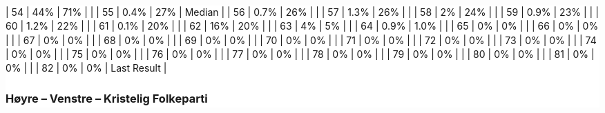 | 54 | 44% | 71% |  |
| 55 | 0.4% | 27% | Median |
| 56 | 0.7% | 26% |  |
| 57 | 1.3% | 26% |  |
| 58 | 2% | 24% |  |
| 59 | 0.9% | 23% |  |
| 60 | 1.2% | 22% |  |
| 61 | 0.1% | 20% |  |
| 62 | 16% | 20% |  |
| 63 | 4% | 5% |  |
| 64 | 0.9% | 1.0% |  |
| 65 | 0% | 0% |  |
| 66 | 0% | 0% |  |
| 67 | 0% | 0% |  |
| 68 | 0% | 0% |  |
| 69 | 0% | 0% |  |
| 70 | 0% | 0% |  |
| 71 | 0% | 0% |  |
| 72 | 0% | 0% |  |
| 73 | 0% | 0% |  |
| 74 | 0% | 0% |  |
| 75 | 0% | 0% |  |
| 76 | 0% | 0% |  |
| 77 | 0% | 0% |  |
| 78 | 0% | 0% |  |
| 79 | 0% | 0% |  |
| 80 | 0% | 0% |  |
| 81 | 0% | 0% |  |
| 82 | 0% | 0% | Last Result |

### Høyre – Venstre – Kristelig Folkeparti

